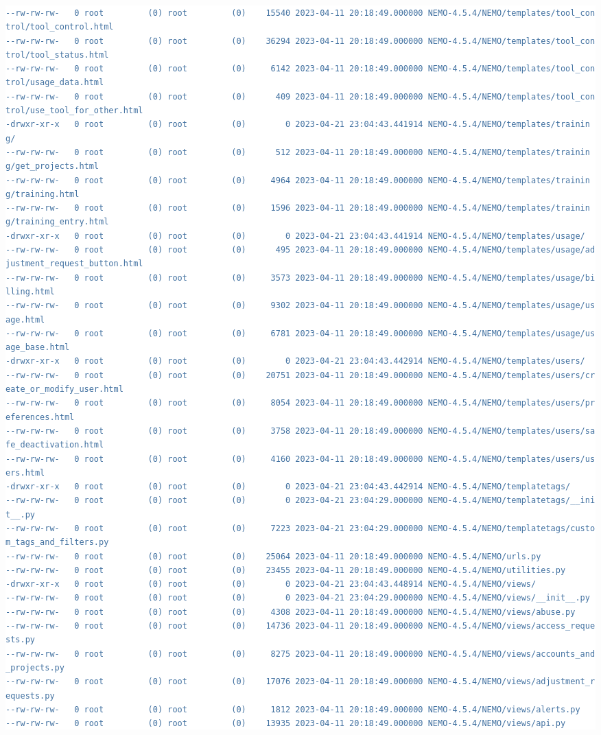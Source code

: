 ```diff
--rw-rw-rw-   0 root         (0) root         (0)    15540 2023-04-11 20:18:49.000000 NEMO-4.5.4/NEMO/templates/tool_control/tool_control.html
--rw-rw-rw-   0 root         (0) root         (0)    36294 2023-04-11 20:18:49.000000 NEMO-4.5.4/NEMO/templates/tool_control/tool_status.html
--rw-rw-rw-   0 root         (0) root         (0)     6142 2023-04-11 20:18:49.000000 NEMO-4.5.4/NEMO/templates/tool_control/usage_data.html
--rw-rw-rw-   0 root         (0) root         (0)      409 2023-04-11 20:18:49.000000 NEMO-4.5.4/NEMO/templates/tool_control/use_tool_for_other.html
-drwxr-xr-x   0 root         (0) root         (0)        0 2023-04-21 23:04:43.441914 NEMO-4.5.4/NEMO/templates/training/
--rw-rw-rw-   0 root         (0) root         (0)      512 2023-04-11 20:18:49.000000 NEMO-4.5.4/NEMO/templates/training/get_projects.html
--rw-rw-rw-   0 root         (0) root         (0)     4964 2023-04-11 20:18:49.000000 NEMO-4.5.4/NEMO/templates/training/training.html
--rw-rw-rw-   0 root         (0) root         (0)     1596 2023-04-11 20:18:49.000000 NEMO-4.5.4/NEMO/templates/training/training_entry.html
-drwxr-xr-x   0 root         (0) root         (0)        0 2023-04-21 23:04:43.441914 NEMO-4.5.4/NEMO/templates/usage/
--rw-rw-rw-   0 root         (0) root         (0)      495 2023-04-11 20:18:49.000000 NEMO-4.5.4/NEMO/templates/usage/adjustment_request_button.html
--rw-rw-rw-   0 root         (0) root         (0)     3573 2023-04-11 20:18:49.000000 NEMO-4.5.4/NEMO/templates/usage/billing.html
--rw-rw-rw-   0 root         (0) root         (0)     9302 2023-04-11 20:18:49.000000 NEMO-4.5.4/NEMO/templates/usage/usage.html
--rw-rw-rw-   0 root         (0) root         (0)     6781 2023-04-11 20:18:49.000000 NEMO-4.5.4/NEMO/templates/usage/usage_base.html
-drwxr-xr-x   0 root         (0) root         (0)        0 2023-04-21 23:04:43.442914 NEMO-4.5.4/NEMO/templates/users/
--rw-rw-rw-   0 root         (0) root         (0)    20751 2023-04-11 20:18:49.000000 NEMO-4.5.4/NEMO/templates/users/create_or_modify_user.html
--rw-rw-rw-   0 root         (0) root         (0)     8054 2023-04-11 20:18:49.000000 NEMO-4.5.4/NEMO/templates/users/preferences.html
--rw-rw-rw-   0 root         (0) root         (0)     3758 2023-04-11 20:18:49.000000 NEMO-4.5.4/NEMO/templates/users/safe_deactivation.html
--rw-rw-rw-   0 root         (0) root         (0)     4160 2023-04-11 20:18:49.000000 NEMO-4.5.4/NEMO/templates/users/users.html
-drwxr-xr-x   0 root         (0) root         (0)        0 2023-04-21 23:04:43.442914 NEMO-4.5.4/NEMO/templatetags/
--rw-rw-rw-   0 root         (0) root         (0)        0 2023-04-21 23:04:29.000000 NEMO-4.5.4/NEMO/templatetags/__init__.py
--rw-rw-rw-   0 root         (0) root         (0)     7223 2023-04-21 23:04:29.000000 NEMO-4.5.4/NEMO/templatetags/custom_tags_and_filters.py
--rw-rw-rw-   0 root         (0) root         (0)    25064 2023-04-11 20:18:49.000000 NEMO-4.5.4/NEMO/urls.py
--rw-rw-rw-   0 root         (0) root         (0)    23455 2023-04-11 20:18:49.000000 NEMO-4.5.4/NEMO/utilities.py
-drwxr-xr-x   0 root         (0) root         (0)        0 2023-04-21 23:04:43.448914 NEMO-4.5.4/NEMO/views/
--rw-rw-rw-   0 root         (0) root         (0)        0 2023-04-21 23:04:29.000000 NEMO-4.5.4/NEMO/views/__init__.py
--rw-rw-rw-   0 root         (0) root         (0)     4308 2023-04-11 20:18:49.000000 NEMO-4.5.4/NEMO/views/abuse.py
--rw-rw-rw-   0 root         (0) root         (0)    14736 2023-04-11 20:18:49.000000 NEMO-4.5.4/NEMO/views/access_requests.py
--rw-rw-rw-   0 root         (0) root         (0)     8275 2023-04-11 20:18:49.000000 NEMO-4.5.4/NEMO/views/accounts_and_projects.py
--rw-rw-rw-   0 root         (0) root         (0)    17076 2023-04-11 20:18:49.000000 NEMO-4.5.4/NEMO/views/adjustment_requests.py
--rw-rw-rw-   0 root         (0) root         (0)     1812 2023-04-11 20:18:49.000000 NEMO-4.5.4/NEMO/views/alerts.py
--rw-rw-rw-   0 root         (0) root         (0)    13935 2023-04-11 20:18:49.000000 NEMO-4.5.4/NEMO/views/api.py
```